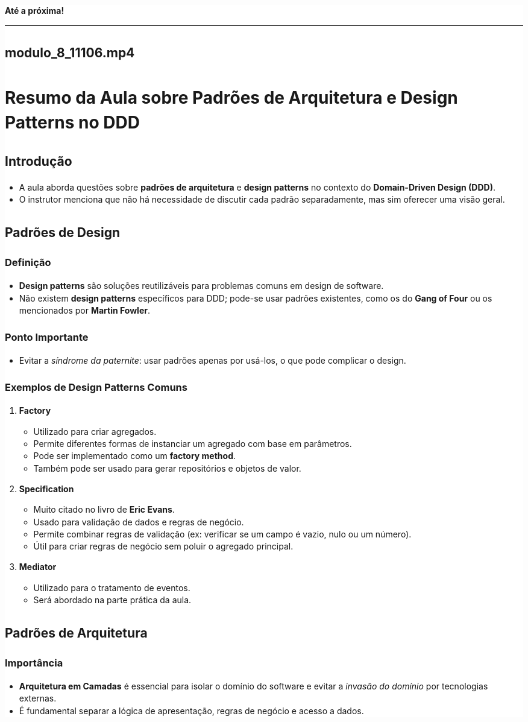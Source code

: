 **Até a próxima!**



---

## modulo_8_11106.mp4

# Resumo da Aula sobre Padrões de Arquitetura e Design Patterns no DDD

## Introdução
- A aula aborda questões sobre **padrões de arquitetura** e **design patterns** no contexto do **Domain-Driven Design (DDD)**.
- O instrutor menciona que não há necessidade de discutir cada padrão separadamente, mas sim oferecer uma visão geral.

## Padrões de Design
### Definição
- **Design patterns** são soluções reutilizáveis para problemas comuns em design de software.
- Não existem **design patterns** específicos para DDD; pode-se usar padrões existentes, como os do **Gang of Four** ou os mencionados por **Martin Fowler**.

### Ponto Importante
- Evitar a *síndrome da paternite*: usar padrões apenas por usá-los, o que pode complicar o design.

### Exemplos de Design Patterns Comuns
1. **Factory**
   - Utilizado para criar agregados.
   - Permite diferentes formas de instanciar um agregado com base em parâmetros.
   - Pode ser implementado como um **factory method**.
   - Também pode ser usado para gerar repositórios e objetos de valor.

2. **Specification**
   - Muito citado no livro de **Eric Evans**.
   - Usado para validação de dados e regras de negócio.
   - Permite combinar regras de validação (ex: verificar se um campo é vazio, nulo ou um número).
   - Útil para criar regras de negócio sem poluir o agregado principal.

3. **Mediator**
   - Utilizado para o tratamento de eventos.
   - Será abordado na parte prática da aula.

## Padrões de Arquitetura
### Importância
- **Arquitetura em Camadas** é essencial para isolar o domínio do software e evitar a *invasão do domínio* por tecnologias externas.
- É fundamental separar a lógica de apresentação, regras de negócio e acesso a dados.
